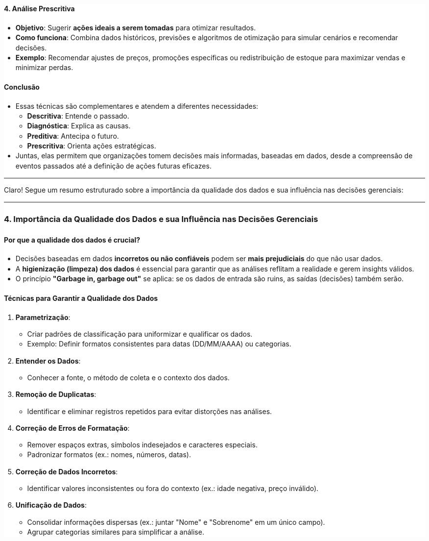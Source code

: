 #### **4. Análise Prescritiva**
- **Objetivo**: Sugerir **ações ideais a serem tomadas** para otimizar resultados.
- **Como funciona**: Combina dados históricos, previsões e algoritmos de otimização para simular cenários e recomendar decisões.
- **Exemplo**: Recomendar ajustes de preços, promoções específicas ou redistribuição de estoque para maximizar vendas e minimizar perdas.

#### **Conclusão**
- Essas técnicas são complementares e atendem a diferentes necessidades:
  - **Descritiva**: Entende o passado.
  - **Diagnóstica**: Explica as causas.
  - **Preditiva**: Antecipa o futuro.
  - **Prescritiva**: Orienta ações estratégicas.
- Juntas, elas permitem que organizações tomem decisões mais informadas, baseadas em dados, desde a compreensão de eventos passados até a definição de ações futuras eficazes.

---

Claro! Segue um resumo estruturado sobre a importância da qualidade dos dados e sua influência nas decisões gerenciais:

---

### **4. Importância da Qualidade dos Dados e sua Influência nas Decisões Gerenciais**

#### **Por que a qualidade dos dados é crucial?**
- Decisões baseadas em dados **incorretos ou não confiáveis** podem ser **mais prejudiciais** do que não usar dados.
- A **higienização (limpeza) dos dados** é essencial para garantir que as análises reflitam a realidade e gerem insights válidos.
- O princípio **"Garbage in, garbage out"** se aplica: se os dados de entrada são ruins, as saídas (decisões) também serão.

#### **Técnicas para Garantir a Qualidade dos Dados**
1. **Parametrização**:  
   - Criar padrões de classificação para uniformizar e qualificar os dados.
   - Exemplo: Definir formatos consistentes para datas (DD/MM/AAAA) ou categorias.

2. **Entender os Dados**:  
   - Conhecer a fonte, o método de coleta e o contexto dos dados.

3. **Remoção de Duplicatas**:  
   - Identificar e eliminar registros repetidos para evitar distorções nas análises.

4. **Correção de Erros de Formatação**:  
   - Remover espaços extras, símbolos indesejados e caracteres especiais.
   - Padronizar formatos (ex.: nomes, números, datas).

5. **Correção de Dados Incorretos**:  
   - Identificar valores inconsistentes ou fora do contexto (ex.: idade negativa, preço inválido).

6. **Unificação de Dados**:  
   - Consolidar informações dispersas (ex.: juntar "Nome" e "Sobrenome" em um único campo).
   - Agrupar categorias similares para simplificar a análise.
